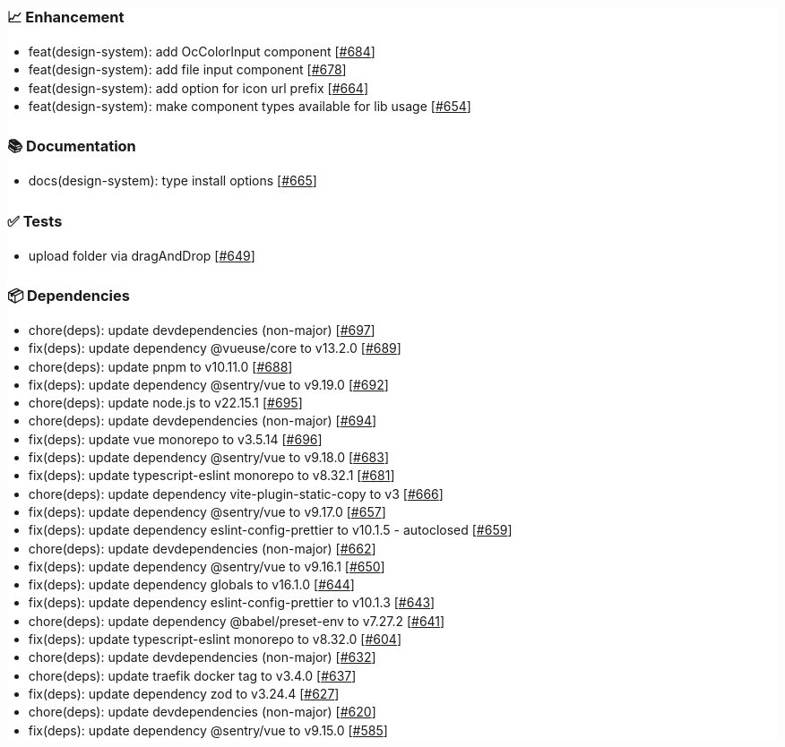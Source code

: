 ### 📈 Enhancement

- feat(design-system): add OcColorInput component [[#684](https://github.com/opencloud-eu/web/pull/684)]
- feat(design-system): add file input component [[#678](https://github.com/opencloud-eu/web/pull/678)]
- feat(design-system): add option for icon url prefix [[#664](https://github.com/opencloud-eu/web/pull/664)]
- feat(design-system): make component types available for lib usage [[#654](https://github.com/opencloud-eu/web/pull/654)]

### 📚 Documentation

- docs(design-system): type install options [[#665](https://github.com/opencloud-eu/web/pull/665)]

### ✅ Tests

- upload folder via dragAndDrop [[#649](https://github.com/opencloud-eu/web/pull/649)]

### 📦️ Dependencies

- chore(deps): update devdependencies (non-major) [[#697](https://github.com/opencloud-eu/web/pull/697)]
- fix(deps): update dependency @vueuse/core to v13.2.0 [[#689](https://github.com/opencloud-eu/web/pull/689)]
- chore(deps): update pnpm to v10.11.0 [[#688](https://github.com/opencloud-eu/web/pull/688)]
- fix(deps): update dependency @sentry/vue to v9.19.0 [[#692](https://github.com/opencloud-eu/web/pull/692)]
- chore(deps): update node.js to v22.15.1 [[#695](https://github.com/opencloud-eu/web/pull/695)]
- chore(deps): update devdependencies (non-major) [[#694](https://github.com/opencloud-eu/web/pull/694)]
- fix(deps): update vue monorepo to v3.5.14 [[#696](https://github.com/opencloud-eu/web/pull/696)]
- fix(deps): update dependency @sentry/vue to v9.18.0 [[#683](https://github.com/opencloud-eu/web/pull/683)]
- fix(deps): update typescript-eslint monorepo to v8.32.1 [[#681](https://github.com/opencloud-eu/web/pull/681)]
- chore(deps): update dependency vite-plugin-static-copy to v3 [[#666](https://github.com/opencloud-eu/web/pull/666)]
- fix(deps): update dependency @sentry/vue to v9.17.0 [[#657](https://github.com/opencloud-eu/web/pull/657)]
- fix(deps): update dependency eslint-config-prettier to v10.1.5 - autoclosed [[#659](https://github.com/opencloud-eu/web/pull/659)]
- chore(deps): update devdependencies (non-major) [[#662](https://github.com/opencloud-eu/web/pull/662)]
- fix(deps): update dependency @sentry/vue to v9.16.1 [[#650](https://github.com/opencloud-eu/web/pull/650)]
- fix(deps): update dependency globals to v16.1.0 [[#644](https://github.com/opencloud-eu/web/pull/644)]
- fix(deps): update dependency eslint-config-prettier to v10.1.3 [[#643](https://github.com/opencloud-eu/web/pull/643)]
- chore(deps): update dependency @babel/preset-env to v7.27.2 [[#641](https://github.com/opencloud-eu/web/pull/641)]
- fix(deps): update typescript-eslint monorepo to v8.32.0 [[#604](https://github.com/opencloud-eu/web/pull/604)]
- chore(deps): update devdependencies (non-major) [[#632](https://github.com/opencloud-eu/web/pull/632)]
- chore(deps): update traefik docker tag to v3.4.0 [[#637](https://github.com/opencloud-eu/web/pull/637)]
- fix(deps): update dependency zod to v3.24.4 [[#627](https://github.com/opencloud-eu/web/pull/627)]
- chore(deps): update devdependencies (non-major) [[#620](https://github.com/opencloud-eu/web/pull/620)]
- fix(deps): update dependency @sentry/vue to v9.15.0 [[#585](https://github.com/opencloud-eu/web/pull/585)]